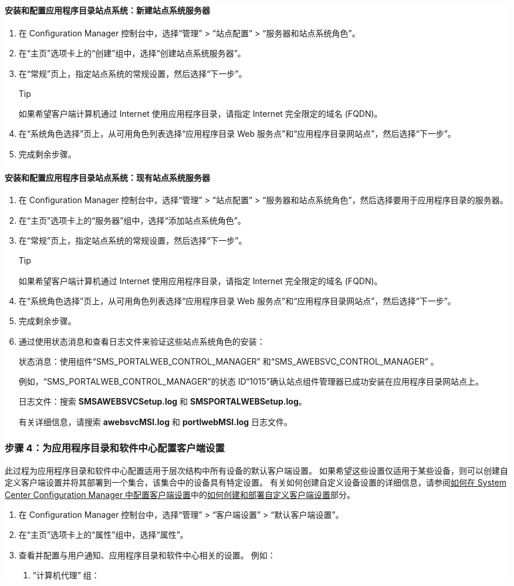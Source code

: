 ####  <a name="to-install-and-configure-the-application-catalog-site-systems-new-site-system-server"></a>安装和配置应用程序目录站点系统：新建站点系统服务器  

1.  在 Configuration Manager 控制台中，选择“管理” > “站点配置” > “服务器和站点系统角色”。  

3.  在“主页”选项卡上的“创建”组中，选择“创建站点系统服务器”。  

4.  在“常规”页上，指定站点系统的常规设置，然后选择“下一步”。  

    > [!TIP]  
    >  如果希望客户端计算机通过 Internet 使用应用程序目录，请指定 Internet 完全限定的域名 (FQDN)。  

5.  在“系统角色选择”页上，从可用角色列表选择“应用程序目录 Web 服务点”和“应用程序目录网站点”，然后选择“下一步”。  

6.  完成剩余步骤。  

####  <a name="to-install-and-configure-the-application-catalog-site-systems-existing-site-system-server"></a>安装和配置应用程序目录站点系统：现有站点系统服务器  

1.  在 Configuration Manager 控制台中，选择“管理” > “站点配置” > “服务器和站点系统角色”，然后选择要用于应用程序目录的服务器。  

3.  在“主页”选项卡上的“服务器”组中，选择“添加站点系统角色”。  

4.  在“常规”页上，指定站点系统的常规设置，然后选择“下一步”。  

    > [!TIP]  
    >  如果希望客户端计算机通过 Internet 使用应用程序目录，请指定 Internet 完全限定的域名 (FQDN)。  

5.  在“系统角色选择”页上，从可用角色列表选择“应用程序目录 Web 服务点”和“应用程序目录网站点”，然后选择“下一步”。  

6.  完成剩余步骤。  

7. 通过使用状态消息和查看日志文件来验证这些站点系统角色的安装：  

    状态消息：使用组件“SMS_PORTALWEB_CONTROL_MANAGER”  和“SMS_AWEBSVC_CONTROL_MANAGER” 。  

    例如，“SMS_PORTALWEB_CONTROL_MANAGER”的状态 ID“1015”确认站点组件管理器已成功安装在应用程序目录网站点上。  

    日志文件：搜索 **SMSAWEBSVCSetup.log** 和 **SMSPORTALWEBSetup.log**。  

    有关详细信息，请搜索 **awebsvcMSI.log** 和 **portlwebMSI.log** 日志文件。  

###  <a name="step-4-configure-the-client-settings-for-the-application-catalog-and-software-center"></a>步骤 4：为应用程序目录和软件中心配置客户端设置  
 此过程为应用程序目录和软件中心配置适用于层次结构中所有设备的默认客户端设置。 如果希望这些设置仅适用于某些设备，则可以创建自定义客户端设置并将其部署到一个集合，该集合中的设备具有特定设置。 有关如何创建自定义设备设置的详细信息，请参阅[如何在 System Center Configuration Manager 中配置客户端设置](../../core/clients/deploy/configure-client-settings.md)中的[如何创建和部署自定义客户端设置](../../core/clients/deploy/configure-client-settings.md#create-and-deploy-custom-client-settings)部分。  

1.  在 Configuration Manager 控制台中，选择“管理” > “客户端设置” > “默认客户端设置”。  

3.  在“主页”选项卡上的“属性”组中，选择“属性”。  

4.  查看并配置与用户通知、应用程序目录和软件中心相关的设置。 例如：  

    1.  “计算机代理” 组：  
